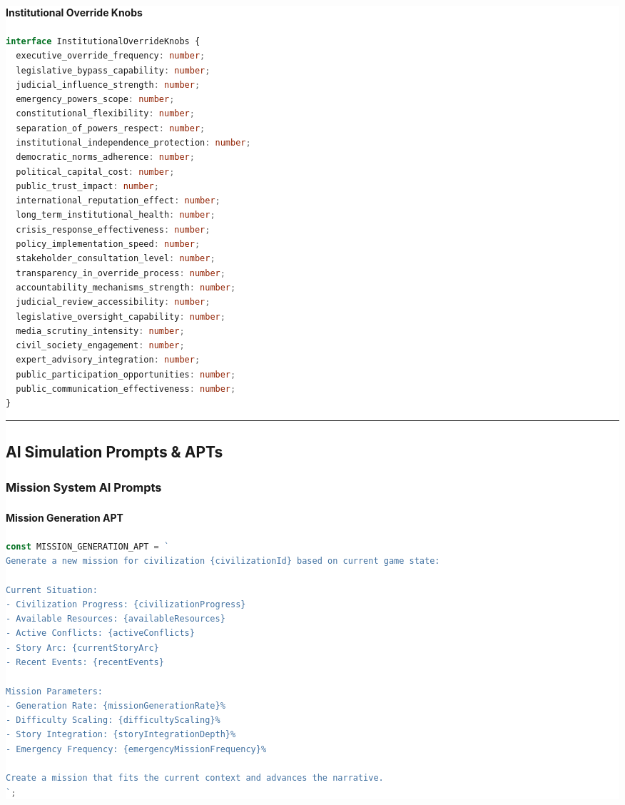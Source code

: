 #### Institutional Override Knobs
```typescript
interface InstitutionalOverrideKnobs {
  executive_override_frequency: number;
  legislative_bypass_capability: number;
  judicial_influence_strength: number;
  emergency_powers_scope: number;
  constitutional_flexibility: number;
  separation_of_powers_respect: number;
  institutional_independence_protection: number;
  democratic_norms_adherence: number;
  political_capital_cost: number;
  public_trust_impact: number;
  international_reputation_effect: number;
  long_term_institutional_health: number;
  crisis_response_effectiveness: number;
  policy_implementation_speed: number;
  stakeholder_consultation_level: number;
  transparency_in_override_process: number;
  accountability_mechanisms_strength: number;
  judicial_review_accessibility: number;
  legislative_oversight_capability: number;
  media_scrutiny_intensity: number;
  civil_society_engagement: number;
  expert_advisory_integration: number;
  public_participation_opportunities: number;
  public_communication_effectiveness: number;
}
```

---

## AI Simulation Prompts & APTs

### Mission System AI Prompts

#### Mission Generation APT
```typescript
const MISSION_GENERATION_APT = `
Generate a new mission for civilization {civilizationId} based on current game state:

Current Situation:
- Civilization Progress: {civilizationProgress}
- Available Resources: {availableResources}
- Active Conflicts: {activeConflicts}
- Story Arc: {currentStoryArc}
- Recent Events: {recentEvents}

Mission Parameters:
- Generation Rate: {missionGenerationRate}%
- Difficulty Scaling: {difficultyScaling}%
- Story Integration: {storyIntegrationDepth}%
- Emergency Frequency: {emergencyMissionFrequency}%

Create a mission that fits the current context and advances the narrative.
`;
```
